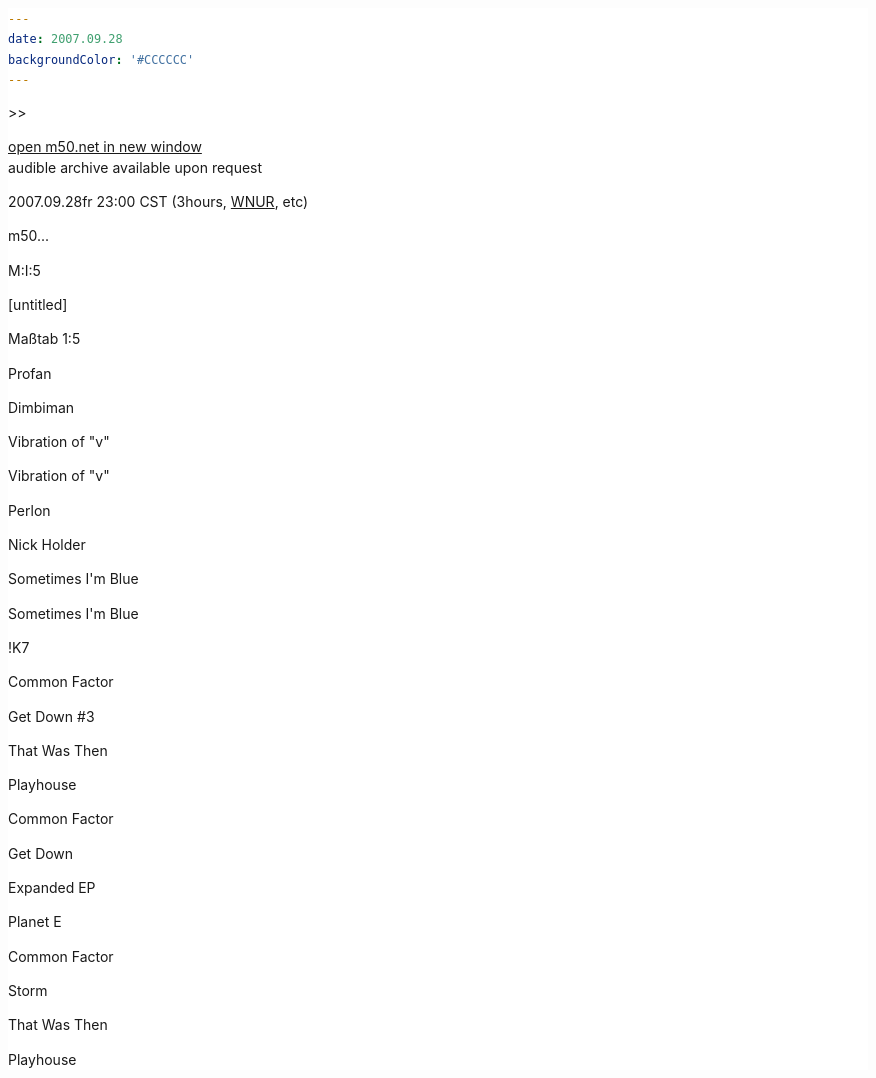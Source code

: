 ```yaml
---
date: 2007.09.28
backgroundColor: '#CCCCCC'
---
```


\>>

[open m50.net in new window  
](http://m50.net/)audible archive available upon request

2007.09.28fr 23:00 CST (3hours, [WNUR](http://www.wnur.org/), etc)

m50...  

M:I:5

\[untitled\]

Maßtab 1:5

Profan

Dimbiman

Vibration of "v"

Vibration of "v"

Perlon

Nick Holder

Sometimes I'm Blue

Sometimes I'm Blue

!K7

Common Factor

Get Down #3

That Was Then

Playhouse

Common Factor

Get Down

Expanded EP

Planet E

Common Factor

Storm

That Was Then

Playhouse

